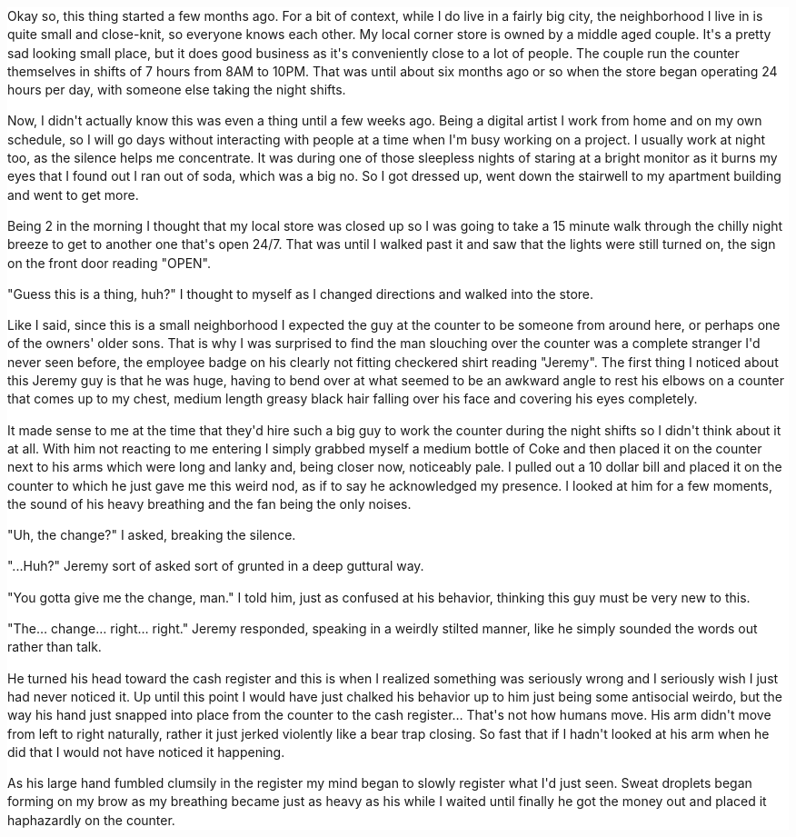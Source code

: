  Okay so, this thing started a few months ago. For a bit of context, while I do live in a fairly big city, the neighborhood I live in is quite small and close-knit, so everyone knows each other. My local corner store is owned by a middle aged couple. It's a pretty sad looking small place, but it does good business as it's conveniently close to a lot of people. The couple run the counter themselves in shifts of 7 hours from 8AM to 10PM. That was until about six months ago or so when the store began operating 24 hours per day, with someone else taking the night shifts.  

Now, I didn't actually know this was even a thing until a few weeks ago. Being a digital artist I work from home and on my own schedule, so I will go days without interacting with people at a time when I'm busy working on a project. I usually work at night too, as the silence helps me concentrate. It was during one of those sleepless nights of staring at a bright monitor as it burns my eyes that I found out I ran out of soda, which was a big no. So I got dressed up, went down the stairwell to my apartment building and went to get more. 

Being 2 in the morning I thought that my local store was closed up so I was going to take a 15 minute walk through the chilly night breeze to get to another one that's open 24/7. That was until I walked past it and saw that the lights were still turned on, the sign on the front door reading "OPEN". 

"Guess this is a thing, huh?" I thought to myself as I changed directions and walked into the store. 

Like I said, since this is a small neighborhood I expected the guy at the counter to be someone from around here, or perhaps one of the owners' older sons. That is why I was surprised to find the man slouching over the counter was a complete stranger I'd never seen before, the employee badge on his clearly not fitting checkered shirt reading "Jeremy". The first thing I noticed about this Jeremy guy is that he was huge, having to bend over at what seemed to be an awkward angle to rest his elbows on a counter that comes up to my chest, medium length greasy black hair falling over his face and covering his eyes completely. 

It made sense to me at the time that they'd hire such a big guy to work the counter during the night shifts so I didn't think about it at all. With him not reacting to me entering I simply grabbed myself a medium bottle of Coke and then placed it on the counter next to his arms which were long and lanky and, being closer now, noticeably pale. I pulled out a 10 dollar bill and placed it on the counter to which he just gave me this weird nod, as if to say he acknowledged my presence. I looked at him for a few moments, the sound of his heavy breathing and the fan being the only noises. 

"Uh, the change?" I asked, breaking the silence. 

"...Huh?" Jeremy sort of asked sort of grunted in a deep guttural way. 

"You gotta give me the change, man." I told him, just as confused at his behavior, thinking this guy must be very new to this. 

"The… change… right…  right." Jeremy responded, speaking in a weirdly stilted manner, like he simply sounded the words out rather than talk.

He turned his head toward the cash register and this is when I realized something was seriously wrong and I seriously wish I just had never noticed it. Up until this point I would have just chalked his behavior up to him just being some antisocial weirdo, but the way his hand just snapped into place from the counter to the cash register… That's not how humans move. His arm didn't move from left to right naturally, rather it just jerked violently like a bear trap closing. So fast that if I hadn't looked at his arm when he did that I would not have noticed it happening. 

As his large hand fumbled clumsily in the register my mind began to slowly register what I'd just seen. Sweat droplets began forming on my brow as my breathing became just as heavy as his while I waited until finally he got the money out and placed it haphazardly on the counter. 
